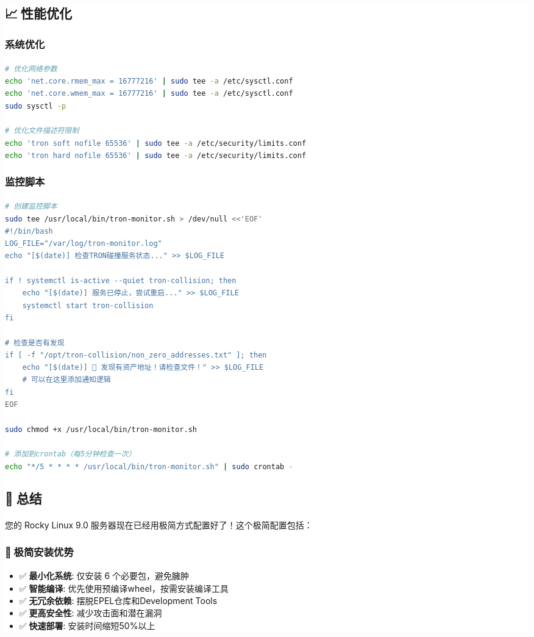 ## 📈 性能优化

### 系统优化
```bash
# 优化网络参数
echo 'net.core.rmem_max = 16777216' | sudo tee -a /etc/sysctl.conf
echo 'net.core.wmem_max = 16777216' | sudo tee -a /etc/sysctl.conf
sudo sysctl -p

# 优化文件描述符限制
echo 'tron soft nofile 65536' | sudo tee -a /etc/security/limits.conf
echo 'tron hard nofile 65536' | sudo tee -a /etc/security/limits.conf
```

### 监控脚本
```bash
# 创建监控脚本
sudo tee /usr/local/bin/tron-monitor.sh > /dev/null <<'EOF'
#!/bin/bash
LOG_FILE="/var/log/tron-monitor.log"
echo "[$(date)] 检查TRON碰撞服务状态..." >> $LOG_FILE

if ! systemctl is-active --quiet tron-collision; then
    echo "[$(date)] 服务已停止，尝试重启..." >> $LOG_FILE
    systemctl start tron-collision
fi

# 检查是否有发现
if [ -f "/opt/tron-collision/non_zero_addresses.txt" ]; then
    echo "[$(date)] 🎉 发现有资产地址！请检查文件！" >> $LOG_FILE
    # 可以在这里添加通知逻辑
fi
EOF

sudo chmod +x /usr/local/bin/tron-monitor.sh

# 添加到crontab（每5分钟检查一次）
echo "*/5 * * * * /usr/local/bin/tron-monitor.sh" | sudo crontab -
```

## 🎯 总结

您的 Rocky Linux 9.0 服务器现在已经用极简方式配置好了！这个极简配置包括：

### 🚀 极简安装优势
- ✅ **最小化系统**: 仅安装 6 个必要包，避免臃肿
- ✅ **智能编译**: 优先使用预编译wheel，按需安装编译工具
- ✅ **无冗余依赖**: 摆脱EPEL仓库和Development Tools
- ✅ **更高安全性**: 减少攻击面和潜在漏洞
- ✅ **快速部署**: 安装时间缩短50%以上
